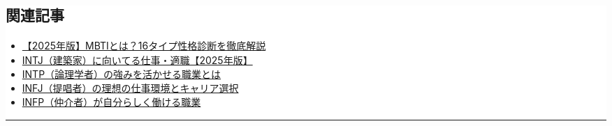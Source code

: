 ## 関連記事

- [【2025年版】MBTIとは？16タイプ性格診断を徹底解説](/blog/basics/what-is-mbti)
- [INTJ（建築家）に向いてる仕事・適職【2025年版】](/blog/career/intj-careers)
- [INTP（論理学者）の強みを活かせる職業とは](/blog/career/intp-careers)
- [INFJ（提唱者）の理想の仕事環境とキャリア選択](/blog/career/infj-careers)
- [INFP（仲介者）が自分らしく働ける職業](/blog/career/infp-careers)

---

<script type="application/ld+json">
{
  "@context": "https://schema.org",
  "@type": "Article",
  "headline": "ENFP（運動家）が輝けるクリエイティブな職種【2025年版・完全ガイド】",
  "description": "ENFP（運動家）タイプに向いてる仕事・適職を徹底解説。創造性と情熱を活かし、輝けるキャリアパスから、理想の職場環境まで。",
  "author": {
    "@type": "Organization",
    "name": "株式会社ゆめスタ",
    "url": "https://yumesuta.com"
  },
  "publisher": {
    "@type": "Organization",
    "name": "株式会社ゆめスタ",
    "logo": {
      "@type": "ImageObject",
      "url": "https://mbti.yumesuta.com/logo.png"
    }
  },
  "datePublished": "2025-10-26",
  "dateModified": "2025-10-26",
  "image": "https://mbti.yumesuta.com/images/pool/undraw_videographer_v91u.png",
  "articleSection": "キャリアガイド",
  "keywords": "MBTI, ENFP, 運動家, 適職, キャリア, 就活, クリエイティブ"
}
</script>

<script type="application/ld+json">
{
  "@context": "https://schema.org",
  "@type": "FAQPage",
  "mainEntity": [
    {
      "@type": "Question",
      "name": "ENFPに最も向いてる仕事は何ですか？",
      "acceptedAnswer": {
        "@type": "Answer",
        "text": "ENFPには、映像クリエイター、コピーライター、マーケティングプランナー、SNSマーケター、イベントプランナー、教育系インフルエンサーなど、創造性とコミュニケーション能力を活かせる職業が向いています。特に、人を楽しませたり、刺激を与えられる仕事で力を発揮します。"
      }
    },
    {
      "@type": "Question",
      "name": "ENFPが輝ける職場環境とは？",
      "acceptedAnswer": {
        "@type": "Answer",
        "text": "ENFPには、創造性が評価される、人とのつながりがある、柔軟な働き方ができる、変化と成長の機会がある、ポジティブな雰囲気、という5つの条件が揃った職場環境が理想的です。"
      }
    },
    {
      "@type": "Question",
      "name": "ENFPが避けるべき仕事はありますか？",
      "acceptedAnswer": {
        "@type": "Answer",